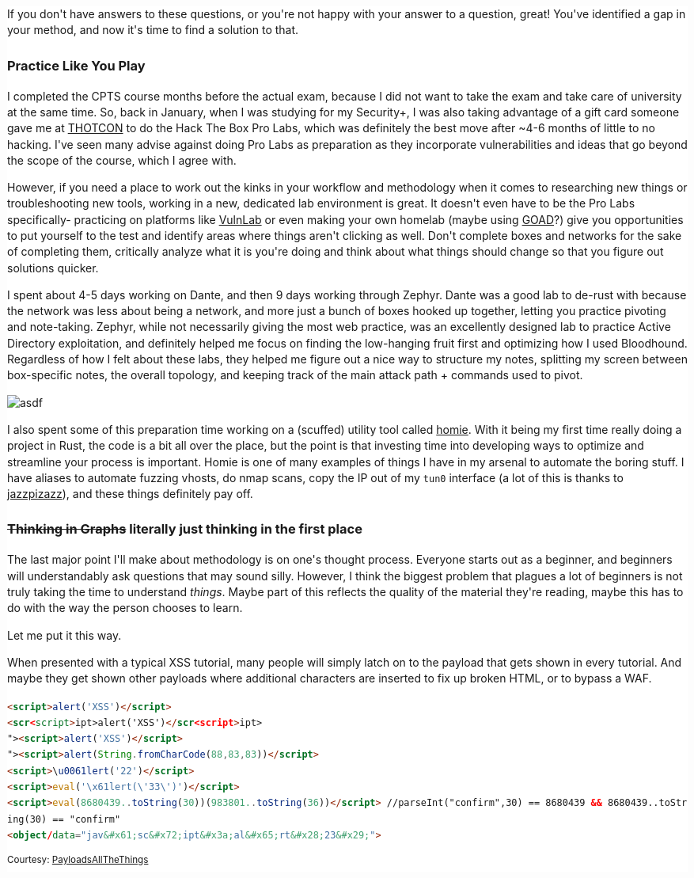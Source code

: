 If you don't have answers to these questions, or you're not happy with your answer to a question, great! You've identified a gap in your method, and now it's time to find a solution to that.
### Practice Like You Play
I completed the CPTS course months before the actual exam, because I did not want to take the exam and take care of university at the same time. So, back in January, when I was studying for my Security+, I was also taking advantage of a gift card someone gave me at [THOTCON](https://www.thotcon.org/) to do the Hack The Box Pro Labs, which was definitely the best move after ~4-6 months of little to no hacking. I've seen many advise against doing Pro Labs as preparation as they incorporate vulnerabilities and ideas that go beyond the scope of the course, which I agree with.

However, if you need a place to work out the kinks in your workflow and methodology when it comes to researching new things or troubleshooting new tools, working in a new, dedicated lab environment is great. It doesn't even have to be the Pro Labs specifically- practicing on platforms like [VulnLab](https://www.vulnlab.com/) or even making your own homelab (maybe using [GOAD](https://github.com/Orange-Cyberdefense/GOAD)?) give you opportunities to put yourself to the test and identify areas where things aren't clicking as well. Don't complete boxes and networks for the sake of completing them, critically analyze what it is you're doing and think about what things should change so that you figure out solutions quicker.

I spent about 4-5 days working on Dante, and then 9 days working through Zephyr. Dante was a good lab to de-rust with because the network was less about being a network, and more just a bunch of boxes hooked up together, letting you practice pivoting and note-taking. Zephyr, while not necessarily giving the most web practice, was an excellently designed lab to practice Active Directory exploitation, and definitely helped me focus on finding the low-hanging fruit first and optimizing how I used Bloodhound. Regardless of how I felt about these labs, they helped me figure out a nice way to structure my notes, splitting my screen between box-specific notes, the overall topology, and keeping track of the main attack path + commands used to pivot.

![asdf](https://an00brektn.github.io/img/cpts-exam/Pasted%20image%2020240215205233.png)

I also spent some of this preparation time working on a (scuffed) utility tool called [homie](https://github.com/An00bRektn/homie). With it being my first time really doing a project in Rust, the code is a bit all over the place, but the point is that investing time into developing ways to optimize and streamline your process is important. Homie is one of many examples of things I have in my arsenal to automate the boring stuff. I have aliases to automate fuzzing vhosts, do nmap scans, copy the IP out of my `tun0` interface (a lot of this is thanks to [jazzpizazz](https://github.com/jazzpizazz/zsh-aliases)), and these things definitely pay off.

### ~~Thinking in Graphs~~ literally just thinking in the first place
The last major point I'll make about methodology is on one's thought process. Everyone starts out as a beginner, and beginners will understandably ask questions that may sound silly. However, I think the biggest problem that plagues a lot of beginners is not truly taking the time to understand *things*. Maybe part of this reflects the quality of the material they're reading, maybe this has to do with the way the person chooses to learn.

Let me put it this way.

When presented with a typical XSS tutorial, many people will simply latch on to the payload that gets shown in every tutorial. And maybe they get shown other payloads where additional characters are inserted to fix up broken HTML, or to bypass a WAF.

```html
<script>alert('XSS')</script>
<scr<script>ipt>alert('XSS')</scr<script>ipt>
"><script>alert('XSS')</script>
"><script>alert(String.fromCharCode(88,83,83))</script>
<script>\u0061lert('22')</script>
<script>eval('\x61lert(\'33\')')</script>
<script>eval(8680439..toString(30))(983801..toString(36))</script> //parseInt("confirm",30) == 8680439 && 8680439..toString(30) == "confirm"
<object/data="jav&#x61;sc&#x72;ipt&#x3a;al&#x65;rt&#x28;23&#x29;">
```
<sup>Courtesy: [PayloadsAllTheThings](https://github.com/swisskyrepo/PayloadsAllTheThings/tree/master/XSS%20Injection#vulnerability-details)</sup>
